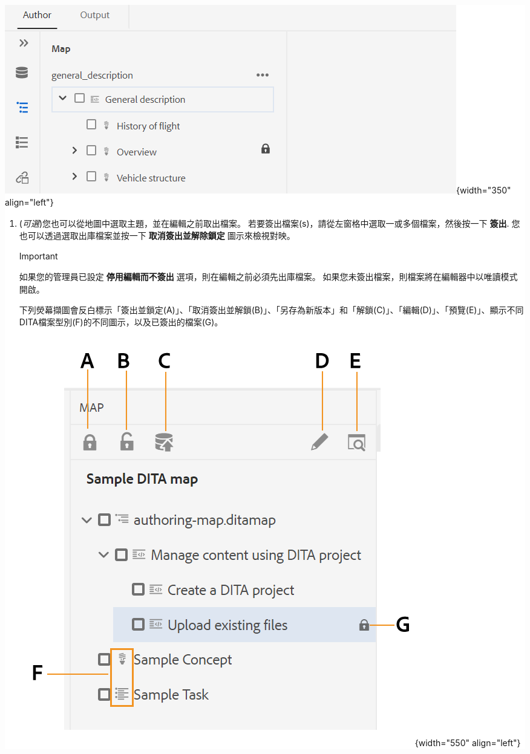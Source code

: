    ![](images/web-editor-map-view_cs.png){width="350" align="left"}

1. \(*可選*\)您也可以從地圖中選取主題，並在編輯之前取出檔案。 若要簽出檔案\(s\)，請從左窗格中選取一或多個檔案，然後按一下 **簽出**. 您也可以透過選取出庫檔案並按一下 **取消簽出並解除鎖定** 圖示來檢視對映。

   >[!IMPORTANT]
   >
   > 如果您的管理員已設定 **停用編輯而不簽出** 選項，則在編輯之前必須先出庫檔案。 如果您未簽出檔案，則檔案將在編輯器中以唯讀模式開啟。

   下列熒幕擷圖會反白標示「簽出並鎖定\(A\)」、「取消簽出並解鎖\(B\)」、「另存為新版本」和「解鎖\(C\)」、「編輯\(D\)」、「預覽\(E\)」、顯示不同DITA檔案型別\(F\)的不同圖示，以及已簽出的檔案\(G\)。

   ![](images/file-checkout-map-editor.png){width="550" align="left"}
